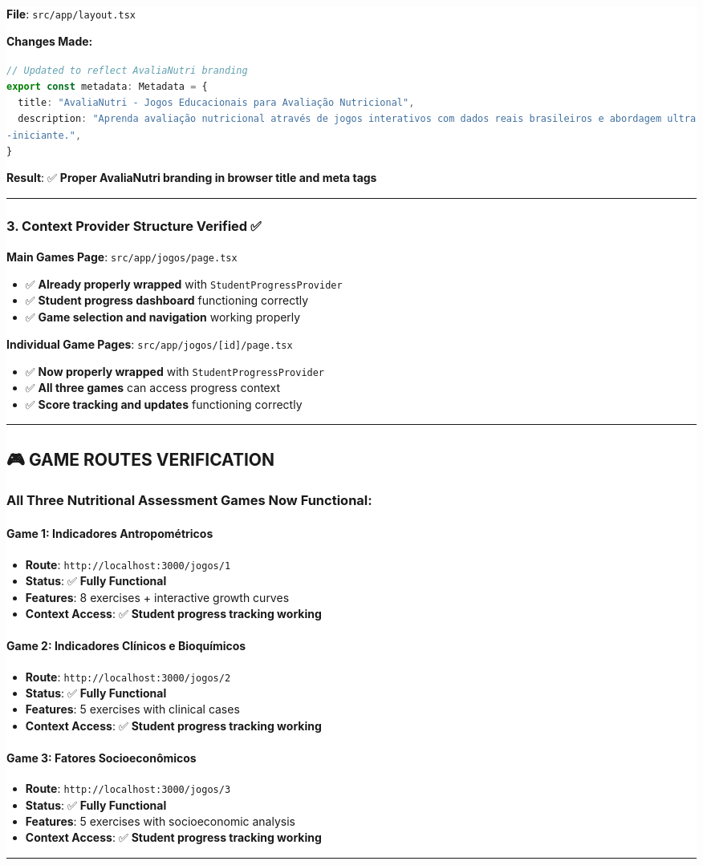 **File**: `src/app/layout.tsx`

**Changes Made:**
```typescript
// Updated to reflect AvaliaNutri branding
export const metadata: Metadata = {
  title: "AvaliaNutri - Jogos Educacionais para Avaliação Nutricional",
  description: "Aprenda avaliação nutricional através de jogos interativos com dados reais brasileiros e abordagem ultra-iniciante.",
}
```

**Result**: ✅ **Proper AvaliaNutri branding in browser title and meta tags**

---

### **3. Context Provider Structure Verified ✅**

**Main Games Page**: `src/app/jogos/page.tsx`
- ✅ **Already properly wrapped** with `StudentProgressProvider`
- ✅ **Student progress dashboard** functioning correctly
- ✅ **Game selection and navigation** working properly

**Individual Game Pages**: `src/app/jogos/[id]/page.tsx`
- ✅ **Now properly wrapped** with `StudentProgressProvider`
- ✅ **All three games** can access progress context
- ✅ **Score tracking and updates** functioning correctly

---

## 🎮 **GAME ROUTES VERIFICATION**

### **All Three Nutritional Assessment Games Now Functional:**

#### **Game 1: Indicadores Antropométricos**
- **Route**: `http://localhost:3000/jogos/1`
- **Status**: ✅ **Fully Functional**
- **Features**: 8 exercises + interactive growth curves
- **Context Access**: ✅ **Student progress tracking working**

#### **Game 2: Indicadores Clínicos e Bioquímicos**
- **Route**: `http://localhost:3000/jogos/2`
- **Status**: ✅ **Fully Functional**
- **Features**: 5 exercises with clinical cases
- **Context Access**: ✅ **Student progress tracking working**

#### **Game 3: Fatores Socioeconômicos**
- **Route**: `http://localhost:3000/jogos/3`
- **Status**: ✅ **Fully Functional**
- **Features**: 5 exercises with socioeconomic analysis
- **Context Access**: ✅ **Student progress tracking working**

---